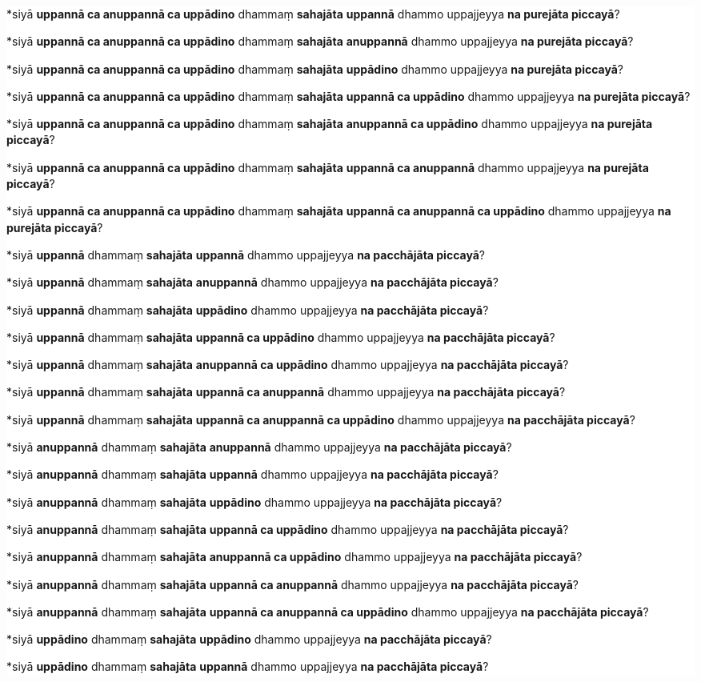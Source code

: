    *siyā **uppannā ca anuppannā ca uppādino** dhammaṃ **sahajāta** **uppannā** dhammo uppajjeyya **na purejāta piccayā**?

   *siyā **uppannā ca anuppannā ca uppādino** dhammaṃ **sahajāta** **anuppannā** dhammo uppajjeyya **na purejāta piccayā**?

   *siyā **uppannā ca anuppannā ca uppādino** dhammaṃ **sahajāta** **uppādino** dhammo uppajjeyya **na purejāta piccayā**?

   *siyā **uppannā ca anuppannā ca uppādino** dhammaṃ **sahajāta** **uppannā ca uppādino** dhammo uppajjeyya **na purejāta piccayā**?

   *siyā **uppannā ca anuppannā ca uppādino** dhammaṃ **sahajāta** **anuppannā ca uppādino** dhammo uppajjeyya **na purejāta piccayā**?

   *siyā **uppannā ca anuppannā ca uppādino** dhammaṃ **sahajāta** **uppannā ca anuppannā** dhammo uppajjeyya **na purejāta piccayā**?

   *siyā **uppannā ca anuppannā ca uppādino** dhammaṃ **sahajāta** **uppannā ca anuppannā ca uppādino** dhammo uppajjeyya **na purejāta piccayā**?

   *siyā **uppannā** dhammaṃ **sahajāta** **uppannā** dhammo uppajjeyya **na pacchājāta piccayā**?

   *siyā **uppannā** dhammaṃ **sahajāta** **anuppannā** dhammo uppajjeyya **na pacchājāta piccayā**?

   *siyā **uppannā** dhammaṃ **sahajāta** **uppādino** dhammo uppajjeyya **na pacchājāta piccayā**?

   *siyā **uppannā** dhammaṃ **sahajāta** **uppannā ca uppādino** dhammo uppajjeyya **na pacchājāta piccayā**?

   *siyā **uppannā** dhammaṃ **sahajāta** **anuppannā ca uppādino** dhammo uppajjeyya **na pacchājāta piccayā**?

   *siyā **uppannā** dhammaṃ **sahajāta** **uppannā ca anuppannā** dhammo uppajjeyya **na pacchājāta piccayā**?

   *siyā **uppannā** dhammaṃ **sahajāta** **uppannā ca anuppannā ca uppādino** dhammo uppajjeyya **na pacchājāta piccayā**?

   *siyā **anuppannā** dhammaṃ **sahajāta** **anuppannā** dhammo uppajjeyya **na pacchājāta piccayā**?

   *siyā **anuppannā** dhammaṃ **sahajāta** **uppannā** dhammo uppajjeyya **na pacchājāta piccayā**?

   *siyā **anuppannā** dhammaṃ **sahajāta** **uppādino** dhammo uppajjeyya **na pacchājāta piccayā**?

   *siyā **anuppannā** dhammaṃ **sahajāta** **uppannā ca uppādino** dhammo uppajjeyya **na pacchājāta piccayā**?

   *siyā **anuppannā** dhammaṃ **sahajāta** **anuppannā ca uppādino** dhammo uppajjeyya **na pacchājāta piccayā**?

   *siyā **anuppannā** dhammaṃ **sahajāta** **uppannā ca anuppannā** dhammo uppajjeyya **na pacchājāta piccayā**?

   *siyā **anuppannā** dhammaṃ **sahajāta** **uppannā ca anuppannā ca uppādino** dhammo uppajjeyya **na pacchājāta piccayā**?

   *siyā **uppādino** dhammaṃ **sahajāta** **uppādino** dhammo uppajjeyya **na pacchājāta piccayā**?

   *siyā **uppādino** dhammaṃ **sahajāta** **uppannā** dhammo uppajjeyya **na pacchājāta piccayā**?
